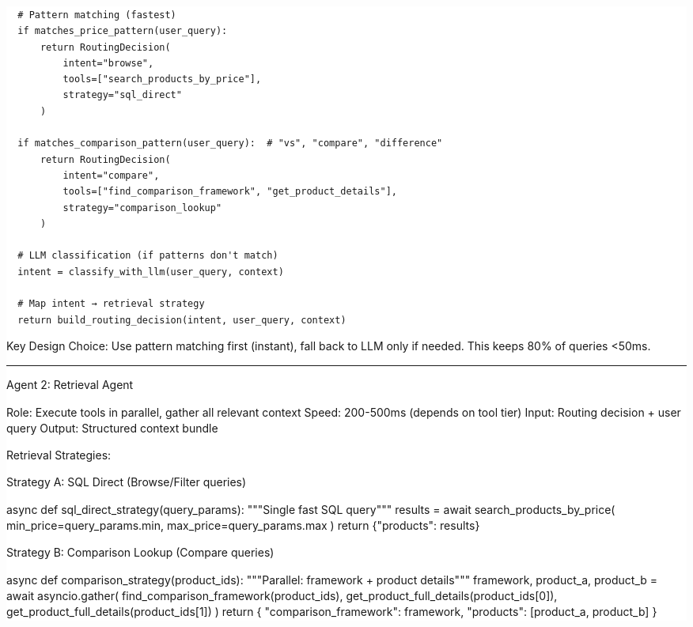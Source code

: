       # Pattern matching (fastest)
      if matches_price_pattern(user_query):
          return RoutingDecision(
              intent="browse",
              tools=["search_products_by_price"],
              strategy="sql_direct"
          )

      if matches_comparison_pattern(user_query):  # "vs", "compare", "difference"
          return RoutingDecision(
              intent="compare",
              tools=["find_comparison_framework", "get_product_details"],
              strategy="comparison_lookup"
          )

      # LLM classification (if patterns don't match)
      intent = classify_with_llm(user_query, context)

      # Map intent → retrieval strategy
      return build_routing_decision(intent, user_query, context)

  Key Design Choice: Use pattern matching first (instant), fall back to LLM only if needed. This keeps 80% of
  queries <50ms.

  ---
  Agent 2: Retrieval Agent

  Role: Execute tools in parallel, gather all relevant context
  Speed: 200-500ms (depends on tool tier)
  Input: Routing decision + user query
  Output: Structured context bundle

  Retrieval Strategies:

  Strategy A: SQL Direct (Browse/Filter queries)

  async def sql_direct_strategy(query_params):
      """Single fast SQL query"""
      results = await search_products_by_price(
          min_price=query_params.min,
          max_price=query_params.max
      )
      return {"products": results}

  Strategy B: Comparison Lookup (Compare queries)

  async def comparison_strategy(product_ids):
      """Parallel: framework + product details"""
      framework, product_a, product_b = await asyncio.gather(
          find_comparison_framework(product_ids),
          get_product_full_details(product_ids[0]),
          get_product_full_details(product_ids[1])
      )
      return {
          "comparison_framework": framework,
          "products": [product_a, product_b]
      }
